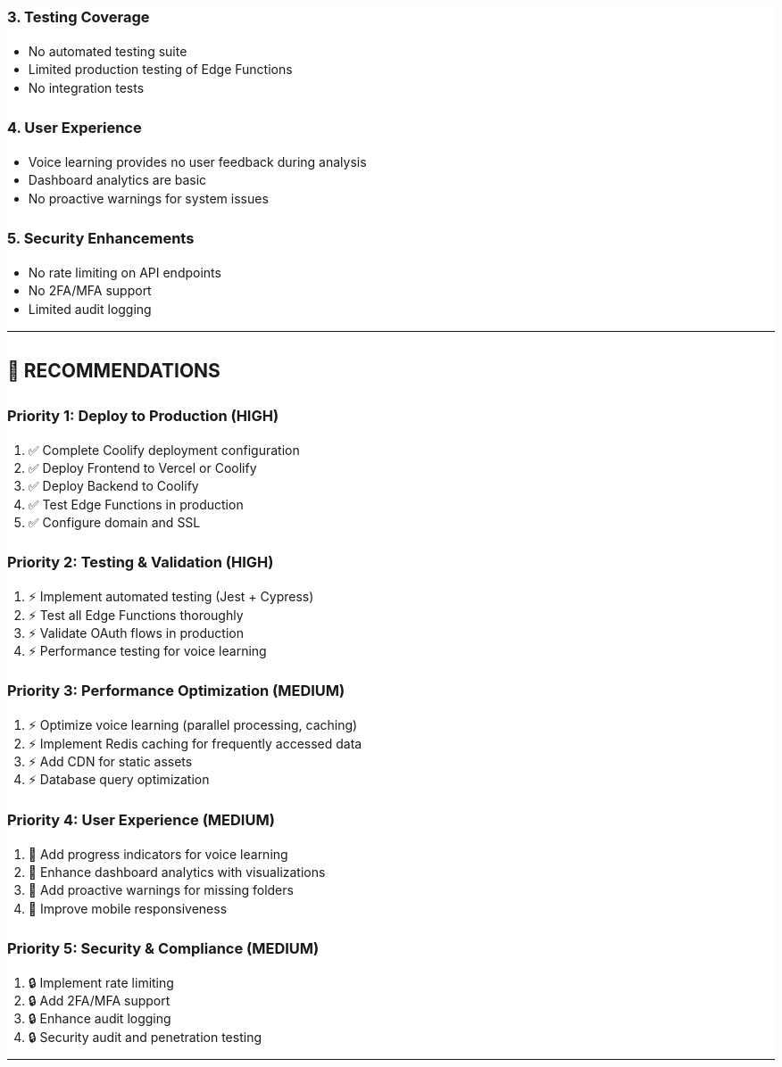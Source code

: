 ### **3. Testing Coverage**
- No automated testing suite
- Limited production testing of Edge Functions
- No integration tests

### **4. User Experience**
- Voice learning provides no user feedback during analysis
- Dashboard analytics are basic
- No proactive warnings for system issues

### **5. Security Enhancements**
- No rate limiting on API endpoints
- No 2FA/MFA support
- Limited audit logging

---

## 🚀 **RECOMMENDATIONS**

### **Priority 1: Deploy to Production** (HIGH)
1. ✅ Complete Coolify deployment configuration
2. ✅ Deploy Frontend to Vercel or Coolify
3. ✅ Deploy Backend to Coolify
4. ✅ Test Edge Functions in production
5. ✅ Configure domain and SSL

### **Priority 2: Testing & Validation** (HIGH)
1. ⚡ Implement automated testing (Jest + Cypress)
2. ⚡ Test all Edge Functions thoroughly
3. ⚡ Validate OAuth flows in production
4. ⚡ Performance testing for voice learning

### **Priority 3: Performance Optimization** (MEDIUM)
1. ⚡ Optimize voice learning (parallel processing, caching)
2. ⚡ Implement Redis caching for frequently accessed data
3. ⚡ Add CDN for static assets
4. ⚡ Database query optimization

### **Priority 4: User Experience** (MEDIUM)
1. 🎨 Add progress indicators for voice learning
2. 🎨 Enhance dashboard analytics with visualizations
3. 🎨 Add proactive warnings for missing folders
4. 🎨 Improve mobile responsiveness

### **Priority 5: Security & Compliance** (MEDIUM)
1. 🔒 Implement rate limiting
2. 🔒 Add 2FA/MFA support
3. 🔒 Enhance audit logging
4. 🔒 Security audit and penetration testing

---